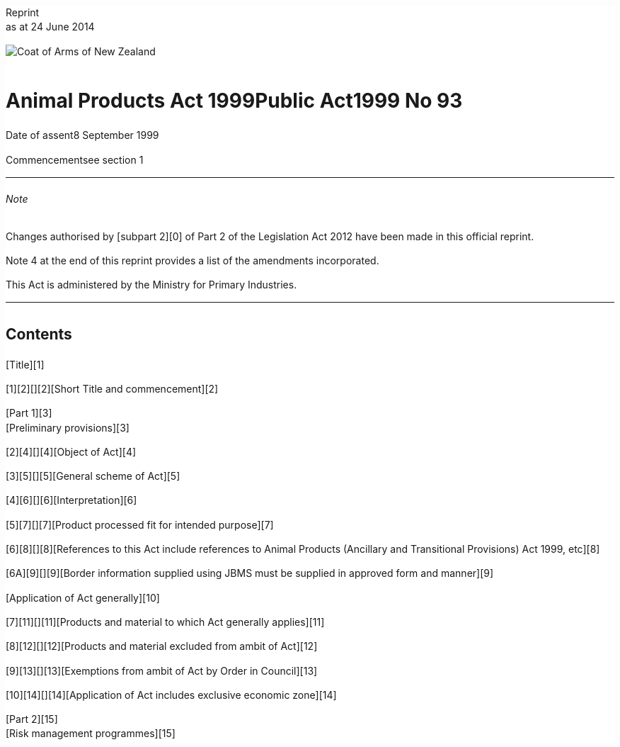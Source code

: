 Reprint  
as at 24 June 2014

![Coat of Arms of New Zealand](/images/leg-crest.jpg)

# Animal Products Act 1999Public Act1999 No 93

Date of assent8 September 1999

Commencementsee section 1

---

###### Note

Changes authorised by [subpart 2][0] of Part 2 of the Legislation Act 2012 have been made in this official reprint.

Note 4 at the end of this reprint provides a list of the amendments incorporated.

This Act is administered by the Ministry for Primary Industries.

---

## Contents

[Title][1]

[1][2][][2][Short Title and commencement][2]

[Part 1][3]  
[Preliminary provisions][3]

[2][4][][4][Object of Act][4]

[3][5][][5][General scheme of Act][5]

[4][6][][6][Interpretation][6]

[5][7][][7][Product processed fit for intended purpose][7]

[6][8][][8][References to this Act include references to Animal Products (Ancillary and Transitional Provisions) Act 1999, etc][8]

[6A][9][][9][Border information supplied using JBMS must be supplied in approved form and manner][9]

[Application of Act generally][10]

[7][11][][11][Products and material to which Act generally applies][11]

[8][12][][12][Products and material excluded from ambit of Act][12]

[9][13][][13][Exemptions from ambit of Act by Order in Council][13]

[10][14][][14][Application of Act includes exclusive economic zone][14]

[Part 2][15]  
[Risk management programmes][15]
